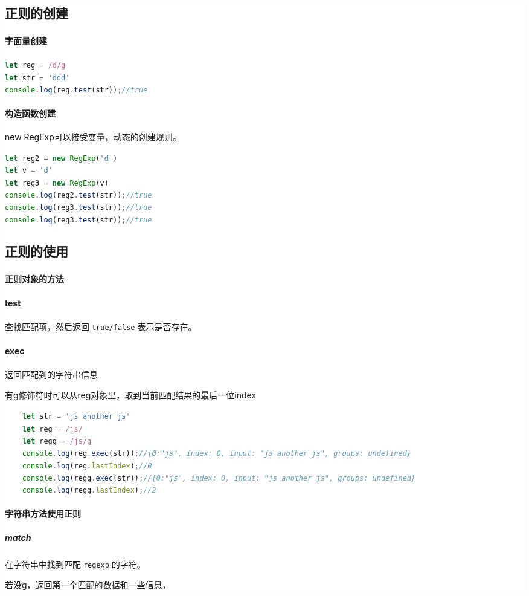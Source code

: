 ## 正则的创建

#### 字面量创建

```js
let reg = /d/g
let str = 'ddd'
console.log(reg.test(str));//true
```

#### 构造函数创建

new RegExp可以接受变量，动态的创建规则。

```js
let reg2 = new RegExp('d')
let v = 'd'
let reg3 = new RegExp(v)
console.log(reg2.test(str));//true
console.log(reg3.test(str));//true
console.log(reg3.test(str));//true
```

## 正则的使用

#### 正则对象的方法

#### test

查找匹配项，然后返回 `true/false` 表示是否存在。

#### exec

返回匹配到的字符串信息

有g修饰符时可以从reg对象里，取到当前匹配结果的最后一位index

```js
    let str = 'js another js'
    let reg = /js/
    let regg = /js/g
    console.log(reg.exec(str));//{0:"js", index: 0, input: "js another js", groups: undefined}
    console.log(reg.lastIndex);//0
    console.log(regg.exec(str));//{0:"js", index: 0, input: "js another js", groups: undefined}
    console.log(regg.lastIndex);//2
```

#### 字符串方法使用正则

##### match

在字符串中找到匹配 `regexp` 的字符。

若没g，返回第一个匹配的数据和一些信息，
